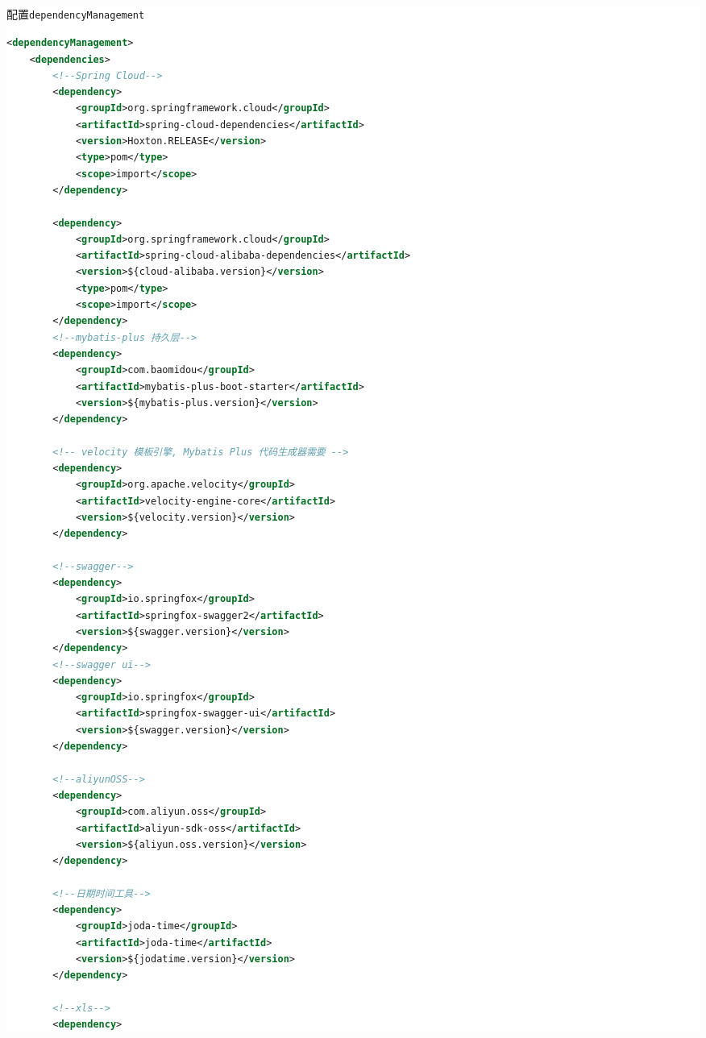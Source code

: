
配置`dependencyManagement`

```xml
<dependencyManagement>
    <dependencies>
        <!--Spring Cloud-->
        <dependency>
            <groupId>org.springframework.cloud</groupId>
            <artifactId>spring-cloud-dependencies</artifactId>
            <version>Hoxton.RELEASE</version>
            <type>pom</type>
            <scope>import</scope>
        </dependency>

        <dependency>
            <groupId>org.springframework.cloud</groupId>
            <artifactId>spring-cloud-alibaba-dependencies</artifactId>
            <version>${cloud-alibaba.version}</version>
            <type>pom</type>
            <scope>import</scope>
        </dependency>
        <!--mybatis-plus 持久层-->
        <dependency>
            <groupId>com.baomidou</groupId>
            <artifactId>mybatis-plus-boot-starter</artifactId>
            <version>${mybatis-plus.version}</version>
        </dependency>

        <!-- velocity 模板引擎, Mybatis Plus 代码生成器需要 -->
        <dependency>
            <groupId>org.apache.velocity</groupId>
            <artifactId>velocity-engine-core</artifactId>
            <version>${velocity.version}</version>
        </dependency>

        <!--swagger-->
        <dependency>
            <groupId>io.springfox</groupId>
            <artifactId>springfox-swagger2</artifactId>
            <version>${swagger.version}</version>
        </dependency>
        <!--swagger ui-->
        <dependency>
            <groupId>io.springfox</groupId>
            <artifactId>springfox-swagger-ui</artifactId>
            <version>${swagger.version}</version>
        </dependency>

        <!--aliyunOSS-->
        <dependency>
            <groupId>com.aliyun.oss</groupId>
            <artifactId>aliyun-sdk-oss</artifactId>
            <version>${aliyun.oss.version}</version>
        </dependency>

        <!--日期时间工具-->
        <dependency>
            <groupId>joda-time</groupId>
            <artifactId>joda-time</artifactId>
            <version>${jodatime.version}</version>
        </dependency>

        <!--xls-->
        <dependency>
```